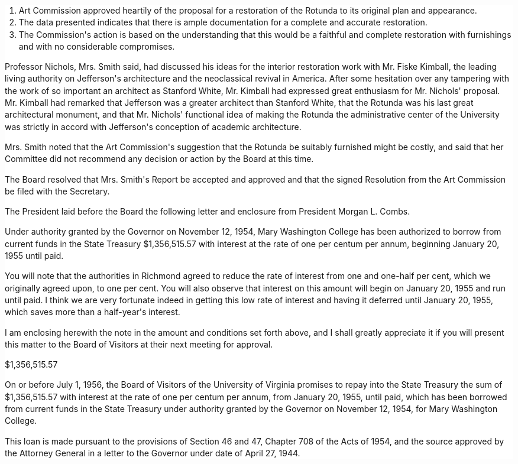 1. Art Commission approved heartily of the proposal for a restoration of the Rotunda to its original plan and appearance.
2. The data presented indicates that there is ample documentation for a complete and accurate restoration.
3. The Commission's action is based on the understanding that this would be a faithful and complete restoration with furnishings and with no considerable compromises.

Professor Nichols, Mrs. Smith said, had discussed his ideas for the interior restoration work with Mr. Fiske Kimball, the leading living authority on Jefferson's architecture and the neoclassical revival in America. After some hesitation over any tampering with the work of so important an architect as Stanford White, Mr. Kimball had expressed great enthusiasm for Mr. Nichols' proposal. Mr. Kimball had remarked that Jefferson was a greater architect than Stanford White, that the Rotunda was his last great architectural monument, and that Mr. Nichols' functional idea of making the Rotunda the administrative center of the University was strictly in accord with Jefferson's conception of academic architecture.

Mrs. Smith noted that the Art Commission's suggestion that the Rotunda be suitably furnished might be costly, and said that her Committee did not recommend any decision or action by the Board at this time.

The Board resolved that Mrs. Smith's Report be accepted and approved and that the signed Resolution from the Art Commission be filed with the Secretary.

The President laid before the Board the following letter and enclosure from President Morgan L. Combs.

Under authority granted by the Governor on November 12, 1954, Mary Washington College has been authorized to borrow from current funds in the State Treasury $1,356,515.57 with interest at the rate of one per centum per annum, beginning January 20, 1955 until paid.

You will note that the authorities in Richmond agreed to reduce the rate of interest from one and one-half per cent, which we originally agreed upon, to one per cent. You will also observe that interest on this amount will begin on January 20, 1955 and run until paid. I think we are very fortunate indeed in getting this low rate of interest and having it deferred until January 20, 1955, which saves more than a half-year's interest.

I am enclosing herewith the note in the amount and conditions set forth above, and I shall greatly appreciate it if you will present this matter to the Board of Visitors at their next meeting for approval.

$1,356,515.57

On or before July 1, 1956, the Board of Visitors of the University of Virginia promises to repay into the State Treasury the sum of $1,356,515.57 with interest at the rate of one per centum per annum, from January 20, 1955, until paid, which has been borrowed from current funds in the State Treasury under authority granted by the Governor on November 12, 1954, for Mary Washington College.

This loan is made pursuant to the provisions of Section 46 and 47, Chapter 708 of the Acts of 1954, and the source approved by the Attorney General in a letter to the Governor under date of April 27, 1944.
